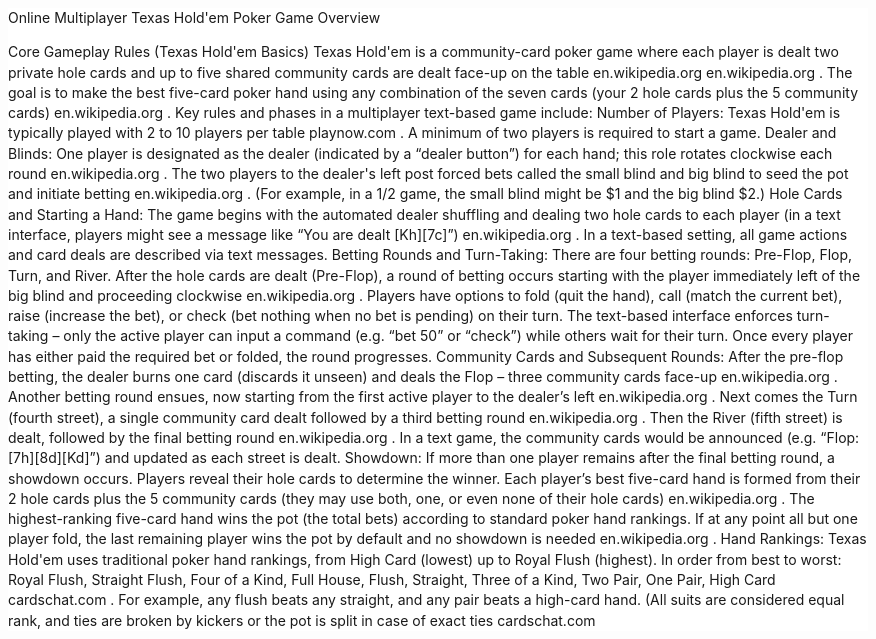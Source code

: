 Online Multiplayer Texas Hold'em Poker Game Overview

Core Gameplay Rules (Texas Hold'em Basics)
Texas Hold'em is a community-card poker game where each player is dealt two private hole cards and up to five shared community cards are dealt face-up on the table
en.wikipedia.org
en.wikipedia.org
. The goal is to make the best five-card poker hand using any combination of the seven cards (your 2 hole cards plus the 5 community cards)
en.wikipedia.org
. Key rules and phases in a multiplayer text-based game include:
Number of Players: Texas Hold'em is typically played with 2 to 10 players per table
playnow.com
. A minimum of two players is required to start a game.
Dealer and Blinds: One player is designated as the dealer (indicated by a “dealer button”) for each hand; this role rotates clockwise each round
en.wikipedia.org
. The two players to the dealer's left post forced bets called the small blind and big blind to seed the pot and initiate betting
en.wikipedia.org
. (For example, in a $1/$2 game, the small blind might be $1 and the big blind $2.)
Hole Cards and Starting a Hand: The game begins with the automated dealer shuffling and dealing two hole cards to each player (in a text interface, players might see a message like “You are dealt [Kh][7c]”)
en.wikipedia.org
. In a text-based setting, all game actions and card deals are described via text messages.
Betting Rounds and Turn-Taking: There are four betting rounds: Pre-Flop, Flop, Turn, and River. After the hole cards are dealt (Pre-Flop), a round of betting occurs starting with the player immediately left of the big blind and proceeding clockwise
en.wikipedia.org
. Players have options to fold (quit the hand), call (match the current bet), raise (increase the bet), or check (bet nothing when no bet is pending) on their turn. The text-based interface enforces turn-taking – only the active player can input a command (e.g. “bet 50” or “check”) while others wait for their turn. Once every player has either paid the required bet or folded, the round progresses.
Community Cards and Subsequent Rounds: After the pre-flop betting, the dealer burns one card (discards it unseen) and deals the Flop – three community cards face-up
en.wikipedia.org
. Another betting round ensues, now starting from the first active player to the dealer’s left
en.wikipedia.org
. Next comes the Turn (fourth street), a single community card dealt followed by a third betting round
en.wikipedia.org
. Then the River (fifth street) is dealt, followed by the final betting round
en.wikipedia.org
. In a text game, the community cards would be announced (e.g. “Flop: [7h][8d][Kd]”) and updated as each street is dealt.
Showdown: If more than one player remains after the final betting round, a showdown occurs. Players reveal their hole cards to determine the winner. Each player’s best five-card hand is formed from their 2 hole cards plus the 5 community cards (they may use both, one, or even none of their hole cards)
en.wikipedia.org
. The highest-ranking five-card hand wins the pot (the total bets) according to standard poker hand rankings. If at any point all but one player fold, the last remaining player wins the pot by default and no showdown is needed
en.wikipedia.org
.
Hand Rankings: Texas Hold'em uses traditional poker hand rankings, from High Card (lowest) up to Royal Flush (highest). In order from best to worst: Royal Flush, Straight Flush, Four of a Kind, Full House, Flush, Straight, Three of a Kind, Two Pair, One Pair, High Card
cardschat.com
. For example, any flush beats any straight, and any pair beats a high-card hand. (All suits are considered equal rank, and ties are broken by kickers or the pot is split in case of exact ties
cardschat.com